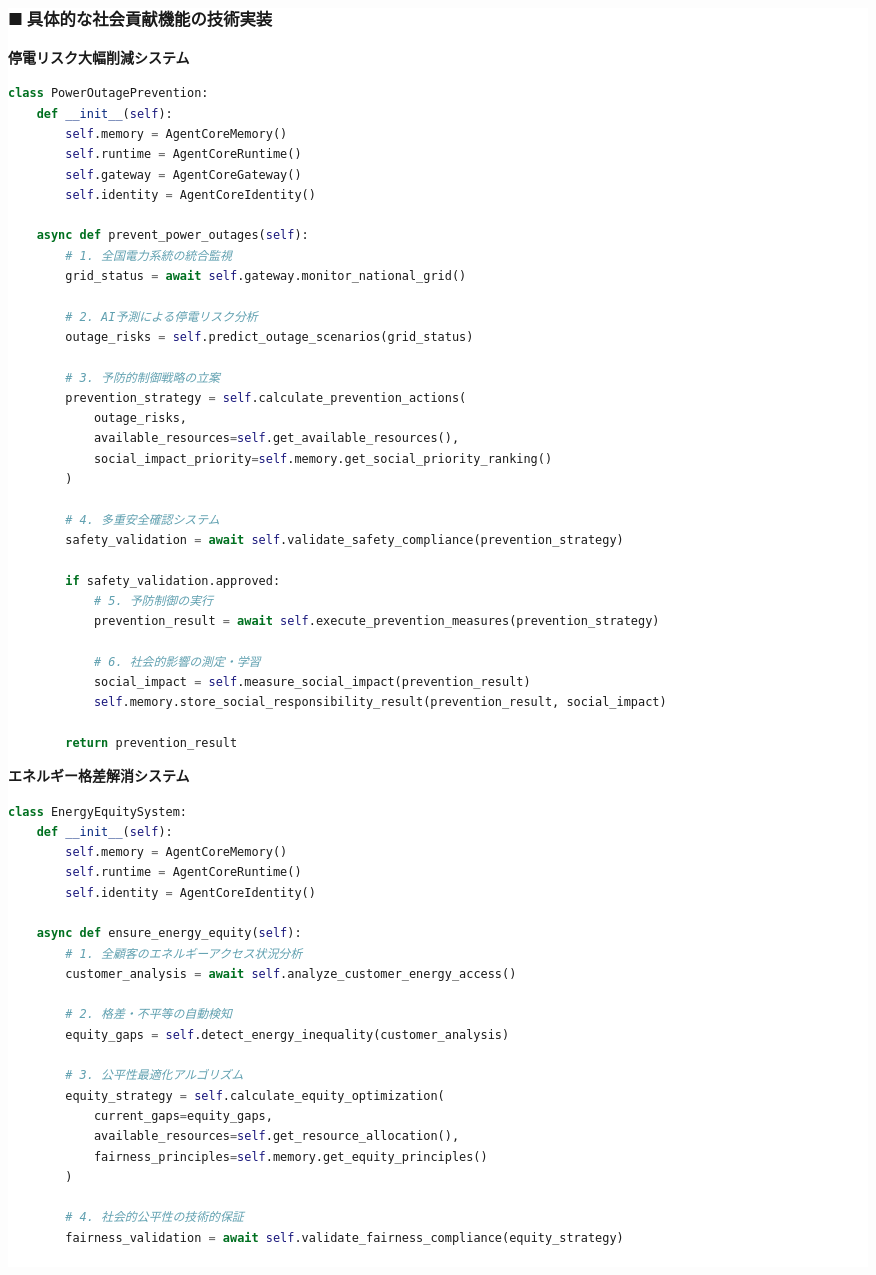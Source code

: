 ### ■ 具体的な社会貢献機能の技術実装

**停電リスク大幅削減システム**
```python
class PowerOutagePrevention:
    def __init__(self):
        self.memory = AgentCoreMemory()
        self.runtime = AgentCoreRuntime()
        self.gateway = AgentCoreGateway()
        self.identity = AgentCoreIdentity()
    
    async def prevent_power_outages(self):
        # 1. 全国電力系統の統合監視
        grid_status = await self.gateway.monitor_national_grid()
        
        # 2. AI予測による停電リスク分析
        outage_risks = self.predict_outage_scenarios(grid_status)
        
        # 3. 予防的制御戦略の立案
        prevention_strategy = self.calculate_prevention_actions(
            outage_risks,
            available_resources=self.get_available_resources(),
            social_impact_priority=self.memory.get_social_priority_ranking()
        )
        
        # 4. 多重安全確認システム
        safety_validation = await self.validate_safety_compliance(prevention_strategy)
        
        if safety_validation.approved:
            # 5. 予防制御の実行
            prevention_result = await self.execute_prevention_measures(prevention_strategy)
            
            # 6. 社会的影響の測定・学習
            social_impact = self.measure_social_impact(prevention_result)
            self.memory.store_social_responsibility_result(prevention_result, social_impact)
        
        return prevention_result
```

**エネルギー格差解消システム**
```python
class EnergyEquitySystem:
    def __init__(self):
        self.memory = AgentCoreMemory()
        self.runtime = AgentCoreRuntime()
        self.identity = AgentCoreIdentity()
    
    async def ensure_energy_equity(self):
        # 1. 全顧客のエネルギーアクセス状況分析
        customer_analysis = await self.analyze_customer_energy_access()
        
        # 2. 格差・不平等の自動検知
        equity_gaps = self.detect_energy_inequality(customer_analysis)
        
        # 3. 公平性最適化アルゴリズム
        equity_strategy = self.calculate_equity_optimization(
            current_gaps=equity_gaps,
            available_resources=self.get_resource_allocation(),
            fairness_principles=self.memory.get_equity_principles()
        )
        
        # 4. 社会的公平性の技術的保証
        fairness_validation = await self.validate_fairness_compliance(equity_strategy)
        
```